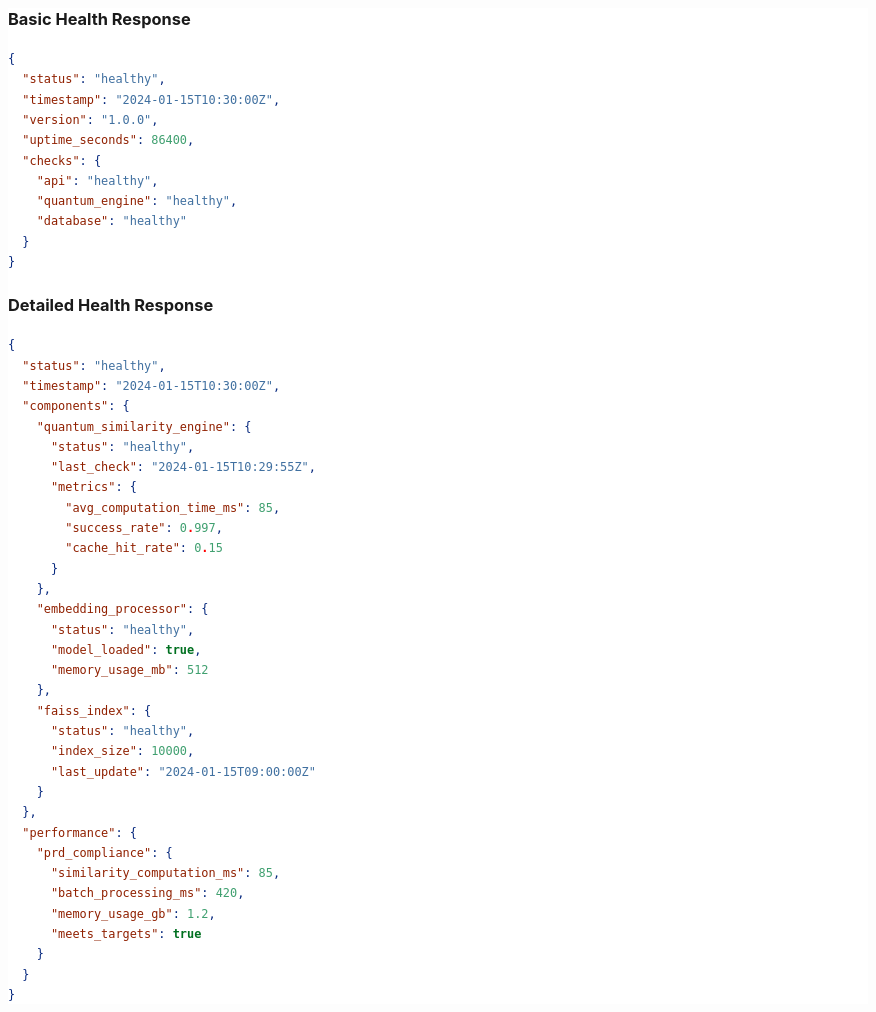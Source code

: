 ### Basic Health Response
```json
{
  "status": "healthy",
  "timestamp": "2024-01-15T10:30:00Z",
  "version": "1.0.0",
  "uptime_seconds": 86400,
  "checks": {
    "api": "healthy",
    "quantum_engine": "healthy",
    "database": "healthy"
  }
}
```

### Detailed Health Response
```json
{
  "status": "healthy",
  "timestamp": "2024-01-15T10:30:00Z",
  "components": {
    "quantum_similarity_engine": {
      "status": "healthy",
      "last_check": "2024-01-15T10:29:55Z",
      "metrics": {
        "avg_computation_time_ms": 85,
        "success_rate": 0.997,
        "cache_hit_rate": 0.15
      }
    },
    "embedding_processor": {
      "status": "healthy",
      "model_loaded": true,
      "memory_usage_mb": 512
    },
    "faiss_index": {
      "status": "healthy",
      "index_size": 10000,
      "last_update": "2024-01-15T09:00:00Z"
    }
  },
  "performance": {
    "prd_compliance": {
      "similarity_computation_ms": 85,
      "batch_processing_ms": 420,
      "memory_usage_gb": 1.2,
      "meets_targets": true
    }
  }
}
```
